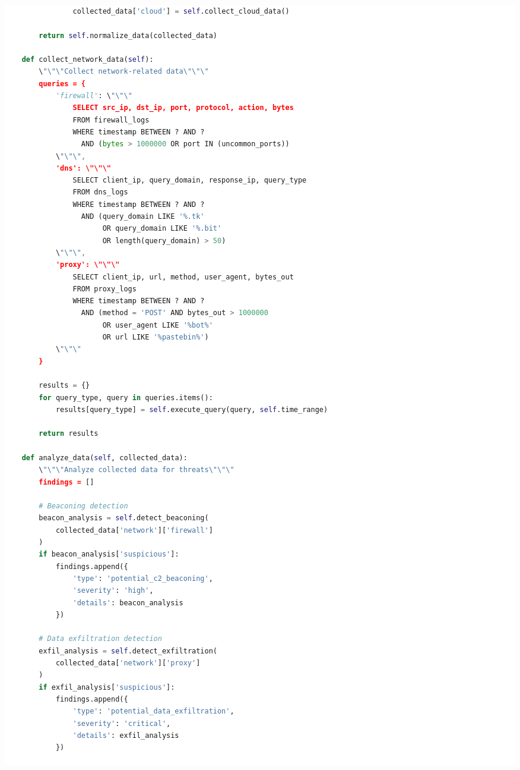 ```python
                collected_data['cloud'] = self.collect_cloud_data()
        
        return self.normalize_data(collected_data)
    
    def collect_network_data(self):
        \"\"\"Collect network-related data\"\"\"
        queries = {
            'firewall': \"\"\"
                SELECT src_ip, dst_ip, port, protocol, action, bytes
                FROM firewall_logs
                WHERE timestamp BETWEEN ? AND ?
                  AND (bytes > 1000000 OR port IN (uncommon_ports))
            \"\"\",
            'dns': \"\"\"
                SELECT client_ip, query_domain, response_ip, query_type
                FROM dns_logs
                WHERE timestamp BETWEEN ? AND ?
                  AND (query_domain LIKE '%.tk' 
                       OR query_domain LIKE '%.bit'
                       OR length(query_domain) > 50)
            \"\"\",
            'proxy': \"\"\"
                SELECT client_ip, url, method, user_agent, bytes_out
                FROM proxy_logs
                WHERE timestamp BETWEEN ? AND ?
                  AND (method = 'POST' AND bytes_out > 1000000
                       OR user_agent LIKE '%bot%'
                       OR url LIKE '%pastebin%')
            \"\"\"
        }
        
        results = {}
        for query_type, query in queries.items():
            results[query_type] = self.execute_query(query, self.time_range)
        
        return results
    
    def analyze_data(self, collected_data):
        \"\"\"Analyze collected data for threats\"\"\"
        findings = []
        
        # Beaconing detection
        beacon_analysis = self.detect_beaconing(
            collected_data['network']['firewall']
        )
        if beacon_analysis['suspicious']:
            findings.append({
                'type': 'potential_c2_beaconing',
                'severity': 'high',
                'details': beacon_analysis
            })
        
        # Data exfiltration detection
        exfil_analysis = self.detect_exfiltration(
            collected_data['network']['proxy']
        )
        if exfil_analysis['suspicious']:
            findings.append({
                'type': 'potential_data_exfiltration',
                'severity': 'critical',
                'details': exfil_analysis
            })
        
```